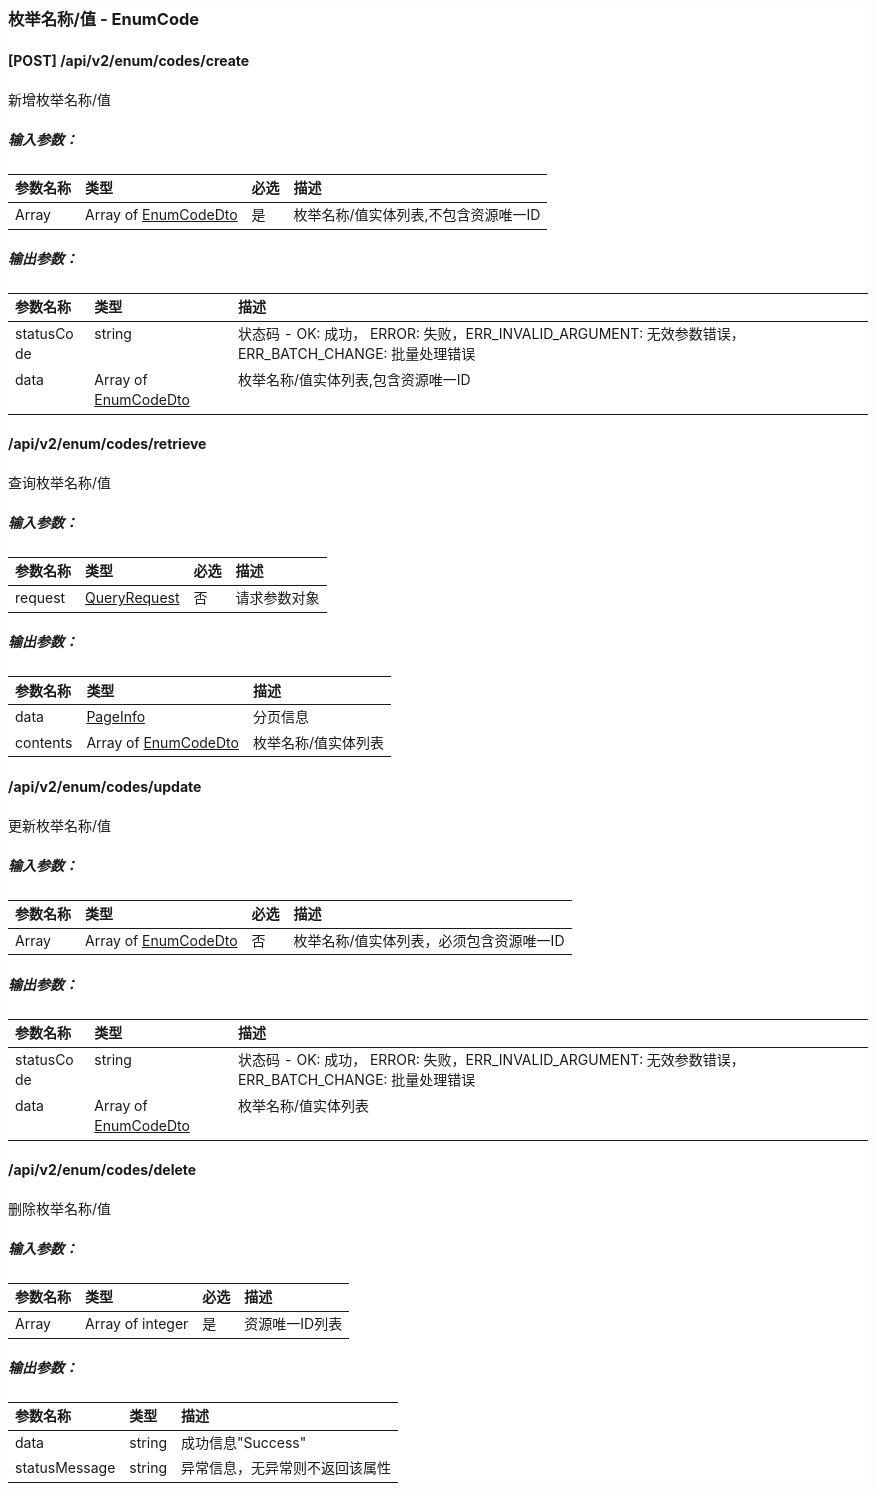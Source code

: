 ### <span id="EnumCode">枚举名称/值 - EnumCode</span>
#### [POST] /api/v2/enum/codes/create
新增枚举名称/值
##### 输入参数：
参数名称|类型|必选|描述
:--|:--|:--|:-- 
Array|Array of [EnumCodeDto](#EnumCodeDto)|是|枚举名称/值实体列表,不包含资源唯一ID

##### 输出参数：
参数名称|类型|描述
:--|:--|:--    
statusCode|string|状态码 - OK: 成功， ERROR: 失败，ERR_INVALID_ARGUMENT: 无效参数错误，ERR_BATCH_CHANGE: 批量处理错误
data|Array of [EnumCodeDto](#EnumCodeDto)|枚举名称/值实体列表,包含资源唯一ID

#### /api/v2/enum/codes/retrieve
查询枚举名称/值
##### 输入参数：
参数名称|类型|必选|描述
:--|:--|:--|:--
request|[QueryRequest](#QueryRequest)|否|请求参数对象

##### 输出参数：
参数名称|类型|描述
:--|:--|:--    
data|[PageInfo](#PageInfo)|分页信息
contents|Array of [EnumCodeDto](#EnumCodeDto)|枚举名称/值实体列表

#### /api/v2/enum/codes/update
更新枚举名称/值
##### 输入参数：
参数名称|类型|必选|描述
:--|:--|:--|:--
Array|Array of [EnumCodeDto](#EnumCodeDto)|否|枚举名称/值实体列表，必须包含资源唯一ID

##### 输出参数：
参数名称|类型|描述
:--|:--|:--    
statusCode|string|状态码 - OK: 成功， ERROR: 失败，ERR_INVALID_ARGUMENT: 无效参数错误，ERR_BATCH_CHANGE: 批量处理错误
data|Array of [EnumCodeDto](#EnumCodeDto)|枚举名称/值实体列表

#### /api/v2/enum/codes/delete
删除枚举名称/值
##### 输入参数：
参数名称|类型|必选|描述
:--|:--|:--|:--
Array|Array of integer|是|资源唯一ID列表

##### 输出参数：
参数名称|类型|描述
:--|:--|:--    
data|string|成功信息"Success"
statusMessage|string|异常信息，无异常则不返回该属性
